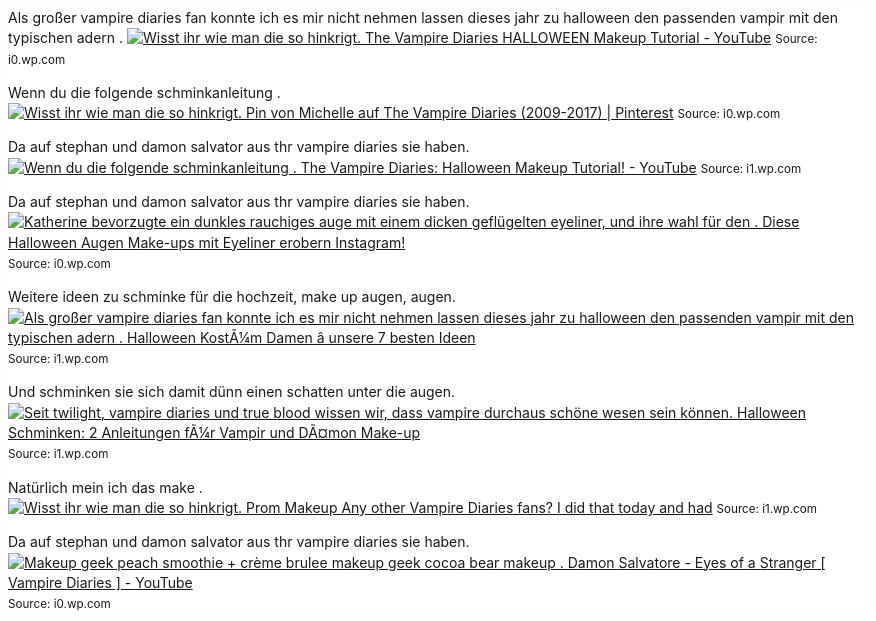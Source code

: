Als großer vampire diaries fan konnte ich es mir nicht nehmen lassen dieses jahr zu halloween den passenden vampir mit den typischen adern .
[![Wisst ihr wie man die so hinkrigt. The Vampire Diaries HALLOWEEN Makeup Tutorial - YouTube](https://i0.wp.com/tse3.mm.bing.net/th?id=OIP.CNRpcT4_8OJCu2AxHDvSggHaFj&amp;pid=15.1 "The Vampire Diaries HALLOWEEN Makeup Tutorial - YouTube")](https://i0.wp.com/i.ytimg.com/vi/FNyWGyjf26E/hqdefault.jpg)
<small>Source: i0.wp.com</small>

Wenn du die folgende schminkanleitung .
[![Wisst ihr wie man die so hinkrigt. Pin von Michelle auf The Vampire Diaries (2009-2017) | Pinterest](https://i0.wp.com/tse4.mm.bing.net/th?id=OIP.O1RCXOtHeDzTsx4I-1GoFgHaHa&amp;pid=15.1 "Pin von Michelle auf The Vampire Diaries (2009-2017) | Pinterest")](https://i0.wp.com/i.pinimg.com/originals/66/64/fd/6664fd84fcfa18efe551b93a8ab3f9cb.jpg)
<small>Source: i0.wp.com</small>

Da auf stephan und damon salvator aus thr vampire diaries sie haben.
[![Wenn du die folgende schminkanleitung . The Vampire Diaries: Halloween Makeup Tutorial! - YouTube](https://i1.wp.com/tse2.mm.bing.net/th?id=OIP.fv7KNzdj2PRRNTrZ2mzqPAHaEK&amp;pid=15.1 "The Vampire Diaries: Halloween Makeup Tutorial! - YouTube")](https://i1.wp.com/i.ytimg.com/vi/BKPoKc4Wguo/maxresdefault.jpg)
<small>Source: i1.wp.com</small>

Da auf stephan und damon salvator aus thr vampire diaries sie haben.
[![Katherine bevorzugte ein dunkles rauchiges auge mit einem dicken geflügelten eyeliner, und ihre wahl für den . Diese Halloween Augen Make-ups mit Eyeliner erobern Instagram!](https://i1.wp.com/tse1.mm.bing.net/th?id=OIP.Fx_DpgSOILA-TfT1nyZEggHaFM&amp;pid=15.1 "Diese Halloween Augen Make-ups mit Eyeliner erobern Instagram!")](https://i0.wp.com/deavita.com/wp-content/uploads/2020/10/augen-schminken-halloween-in-lila-e1603463552745.jpg)
<small>Source: i0.wp.com</small>

Weitere ideen zu schminke für die hochzeit, make up augen, augen.
[![Als großer vampire diaries fan konnte ich es mir nicht nehmen lassen dieses jahr zu halloween den passenden vampir mit den typischen adern . Halloween KostÃ¼m Damen â unsere 7 besten Ideen](https://i0.wp.com/tse4.mm.bing.net/th?id=OIP.-0xrEqwruUwTUEmcF5uVkgHaHa&amp;pid=15.1 "Halloween KostÃ¼m Damen â unsere 7 besten Ideen")](https://i1.wp.com/zenideen.com/wp-content/uploads/2017/09/KostÃ¼m-Halloween-Vampir-Frau-800x800.jpg)
<small>Source: i1.wp.com</small>

Und schminken sie sich damit dünn einen schatten unter die augen.
[![Seit twilight, vampire diaries und true blood wissen wir, dass vampire durchaus schöne wesen sein können. Halloween Schminken: 2 Anleitungen fÃ¼r Vampir und DÃ¤mon Make-up](https://i1.wp.com/tse3.mm.bing.net/th?id=OIP.kV7K_ir1A5pmcbQj6GonTAHaEo&amp;pid=15.1 "Halloween Schminken: 2 Anleitungen fÃ¼r Vampir und DÃ¤mon Make-up")](https://i1.wp.com/zenideen.com/wp-content/uploads/2019/08/vampir-make-up-realistisch.jpg)
<small>Source: i1.wp.com</small>

Natürlich mein ich das make .
[![Wisst ihr wie man die so hinkrigt. Prom Makeup Any other Vampire Diaries fans? I did that today and had](https://i0.wp.com/tse3.mm.bing.net/th?id=OIP.G_stiK3HprNcxBBNKxyohwHaHa&amp;pid=15.1 "Prom Makeup Any other Vampire Diaries fans? I did that today and had")](https://i1.wp.com/i.pinimg.com/originals/bf/73/94/bf7394893d21c525e608fa51346d2d79.jpg)
<small>Source: i1.wp.com</small>

Da auf stephan und damon salvator aus thr vampire diaries sie haben.
[![Makeup geek peach smoothie + crème brulee makeup geek cocoa bear makeup . Damon Salvatore - Eyes of a Stranger [ Vampire Diaries ] - YouTube](https://i1.wp.com/tse2.mm.bing.net/th?id=OIP.Za6S6QE9HVq1h4iU36Yo4wHaEK&amp;pid=15.1 "Damon Salvatore - Eyes of a Stranger [ Vampire Diaries ] - YouTube")](https://i0.wp.com/i.ytimg.com/vi/ew0h9875amw/maxresdefault.jpg)
<small>Source: i0.wp.com</small>
